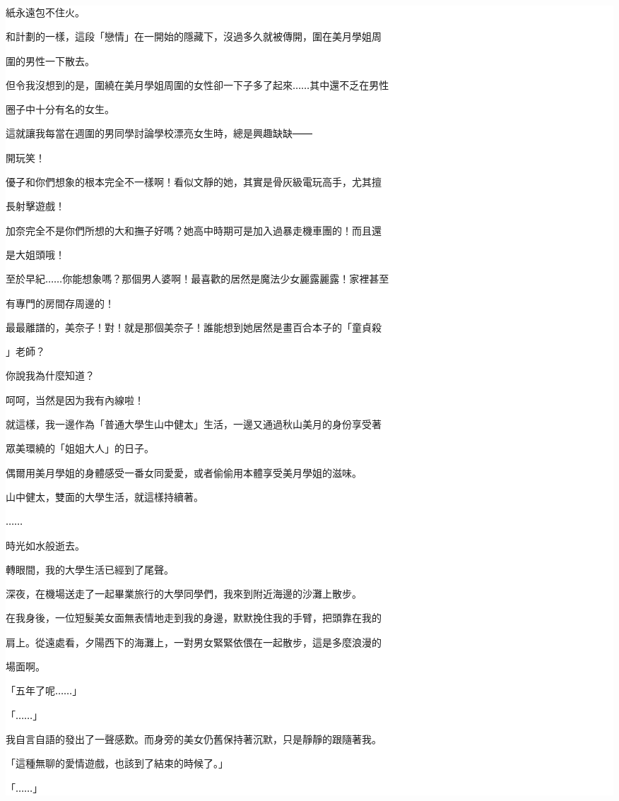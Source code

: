 紙永遠包不住火。

和計劃的一樣，這段「戀情」在一開始的隱藏下，沒過多久就被傳開，圍在美月學姐周

圍的男性一下散去。

但令我沒想到的是，圍繞在美月學姐周圍的女性卻一下子多了起來……其中還不乏在男性

圈子中十分有名的女生。

這就讓我每當在週圍的男同學討論學校漂亮女生時，總是興趣缺缺——

開玩笑！

優子和你們想象的根本完全不一樣啊！看似文靜的她，其實是骨灰級電玩高手，尤其擅

長射擊遊戲！

加奈完全不是你們所想的大和撫子好嗎？她高中時期可是加入過暴走機車團的！而且還

是大姐頭哦！

至於早紀……你能想象嗎？那個男人婆啊！最喜歡的居然是魔法少女麗露麗露！家裡甚至

有專門的房間存周邊的！

最最離譜的，美奈子！對！就是那個美奈子！誰能想到她居然是畫百合本子的「童貞殺

」老師？

你說我為什麼知道？

呵呵，当然是因为我有內線啦！

就這樣，我一邊作為「普通大學生山中健太」生活，一邊又通過秋山美月的身份享受著

眾美環繞的「姐姐大人」的日子。

偶爾用美月學姐的身體感受一番女同愛愛，或者偷偷用本體享受美月學姐的滋味。

山中健太，雙面的大學生活，就這樣持續著。

……

時光如水般逝去。

轉眼間，我的大學生活已經到了尾聲。

深夜，在機場送走了一起畢業旅行的大學同學們，我來到附近海邊的沙灘上散步。

在我身後，一位短髮美女面無表情地走到我的身邊，默默挽住我的手臂，把頭靠在我的

肩上。從遠處看，夕陽西下的海灘上，一對男女緊緊依偎在一起散步，這是多麼浪漫的

場面啊。

「五年了呢……」

「……」

我自言自語的發出了一聲感歎。而身旁的美女仍舊保持著沉默，只是靜靜的跟隨著我。

「這種無聊的愛情遊戲，也該到了結束的時候了。」

「……」
